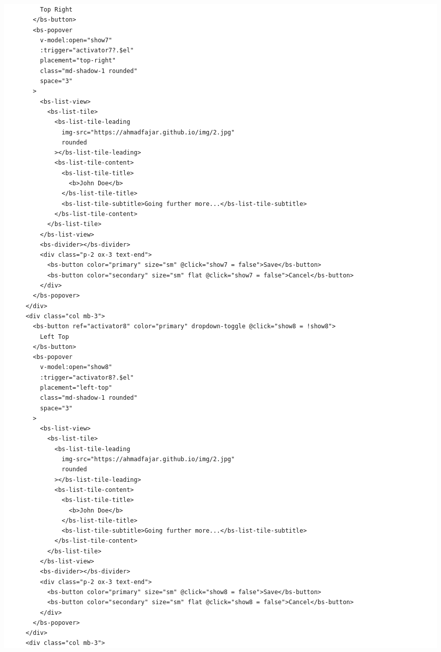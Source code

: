 ```vue
          Top Right
        </bs-button>
        <bs-popover
          v-model:open="show7"
          :trigger="activator7?.$el"
          placement="top-right"
          class="md-shadow-1 rounded"
          space="3"
        >
          <bs-list-view>
            <bs-list-tile>
              <bs-list-tile-leading
                img-src="https://ahmadfajar.github.io/img/2.jpg"
                rounded
              ></bs-list-tile-leading>
              <bs-list-tile-content>
                <bs-list-tile-title>
                  <b>John Doe</b>
                </bs-list-tile-title>
                <bs-list-tile-subtitle>Going further more...</bs-list-tile-subtitle>
              </bs-list-tile-content>
            </bs-list-tile>
          </bs-list-view>
          <bs-divider></bs-divider>
          <div class="p-2 ox-3 text-end">
            <bs-button color="primary" size="sm" @click="show7 = false">Save</bs-button>
            <bs-button color="secondary" size="sm" flat @click="show7 = false">Cancel</bs-button>
          </div>
        </bs-popover>
      </div>
      <div class="col mb-3">
        <bs-button ref="activator8" color="primary" dropdown-toggle @click="show8 = !show8">
          Left Top
        </bs-button>
        <bs-popover
          v-model:open="show8"
          :trigger="activator8?.$el"
          placement="left-top"
          class="md-shadow-1 rounded"
          space="3"
        >
          <bs-list-view>
            <bs-list-tile>
              <bs-list-tile-leading
                img-src="https://ahmadfajar.github.io/img/2.jpg"
                rounded
              ></bs-list-tile-leading>
              <bs-list-tile-content>
                <bs-list-tile-title>
                  <b>John Doe</b>
                </bs-list-tile-title>
                <bs-list-tile-subtitle>Going further more...</bs-list-tile-subtitle>
              </bs-list-tile-content>
            </bs-list-tile>
          </bs-list-view>
          <bs-divider></bs-divider>
          <div class="p-2 ox-3 text-end">
            <bs-button color="primary" size="sm" @click="show8 = false">Save</bs-button>
            <bs-button color="secondary" size="sm" flat @click="show8 = false">Cancel</bs-button>
          </div>
        </bs-popover>
      </div>
      <div class="col mb-3">
```